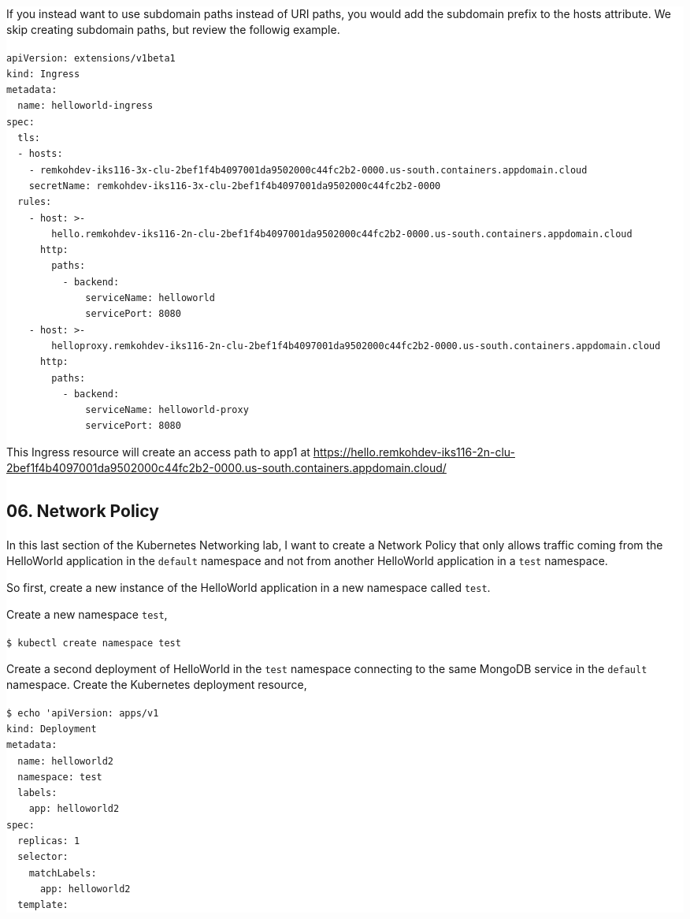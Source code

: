 If you instead want to use subdomain paths instead of URI paths, you would add the subdomain prefix to the hosts attribute. We skip creating subdomain paths, but review the followig example. 
```
apiVersion: extensions/v1beta1
kind: Ingress
metadata:
  name: helloworld-ingress
spec:
  tls:
  - hosts:
    - remkohdev-iks116-3x-clu-2bef1f4b4097001da9502000c44fc2b2-0000.us-south.containers.appdomain.cloud
    secretName: remkohdev-iks116-3x-clu-2bef1f4b4097001da9502000c44fc2b2-0000
  rules:
    - host: >-
        hello.remkohdev-iks116-2n-clu-2bef1f4b4097001da9502000c44fc2b2-0000.us-south.containers.appdomain.cloud
      http:
        paths:
          - backend:
              serviceName: helloworld
              servicePort: 8080
    - host: >-
        helloproxy.remkohdev-iks116-2n-clu-2bef1f4b4097001da9502000c44fc2b2-0000.us-south.containers.appdomain.cloud
      http:
        paths:
          - backend:
              serviceName: helloworld-proxy
              servicePort: 8080
```

This Ingress resource will create an access path to app1 at https://hello.remkohdev-iks116-2n-clu-2bef1f4b4097001da9502000c44fc2b2-0000.us-south.containers.appdomain.cloud/


## 06. Network Policy

In this last section of the Kubernetes Networking lab, I want to create a Network Policy that only allows traffic coming from the HelloWorld application in the `default` namespace and not from another HelloWorld application in a `test` namespace.

So first, create a new instance of the HelloWorld application in a new namespace called `test`.

Create a new namespace `test`,

```
$ kubectl create namespace test
```

Create a second deployment of HelloWorld in the `test` namespace connecting to the same MongoDB service in the `default` namespace. Create the Kubernetes deployment resource,

```
$ echo 'apiVersion: apps/v1
kind: Deployment
metadata:
  name: helloworld2
  namespace: test
  labels:
    app: helloworld2
spec:
  replicas: 1
  selector:
    matchLabels:
      app: helloworld2
  template:
```